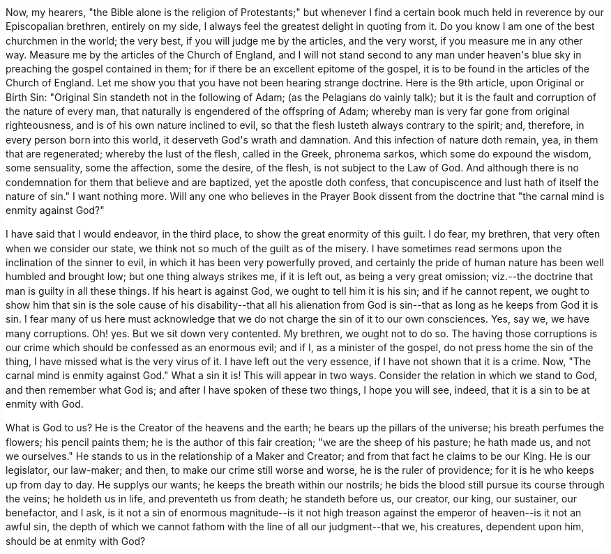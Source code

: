 Now, my hearers, "the Bible alone is the religion of Protestants;" but whenever I find a certain book much held in reverence by our Episcopalian brethren, entirely on my side, I always feel the greatest delight in quoting from it. Do you know I am one of the best churchmen in the world; the very best, if you will judge me by the articles, and the very worst, if you measure me in any other way. Measure me by the articles of the Church of England, and I will not stand second to any man under heaven's blue sky in preaching the gospel contained in them; for if there be an excellent epitome of the gospel, it is to be found in the articles of the Church of England. Let me show you that you have not been hearing strange doctrine. Here is the 9th article, upon Original or Birth Sin: "Original Sin standeth not in the following of Adam; (as the Pelagians do vainly talk); but it is the fault and corruption of the nature of every man, that naturally is engendered of the offspring of Adam; whereby man is very far gone from original righteousness, and is of his own nature inclined to evil, so that the flesh lusteth always contrary to the spirit; and, therefore, in every person born into this world, it deserveth God's wrath and damnation. And this infection of nature doth remain, yea, in them that are regenerated; whereby the lust of the flesh, called in the Greek, phronema sarkos, which some do expound the wisdom, some sensuality, some the affection, some the desire, of the flesh, is not subject to the Law of God. And although there is no condemnation for them that believe and are baptized, yet the apostle doth confess, that concupiscence and lust hath of itself the nature of sin." I want nothing more. Will any one who believes in the Prayer Book dissent from the doctrine that "the carnal mind is enmity against God?"

I have said that I would endeavor, in the third place, to show the great enormity of this guilt. I do fear, my brethren, that very often when we consider our state, we think not so much of the guilt as of the misery. I have sometimes read sermons upon the inclination of the sinner to evil, in which it has been very powerfully proved, and certainly the pride of human nature has been well humbled and brought low; but one thing always strikes me, if it is left out, as being a very great omission; viz.--the doctrine that man is guilty in all these things. If his heart is against God, we ought to tell him it is his sin; and if he cannot repent, we ought to show him that sin is the sole cause of his disability--that all his alienation from God is sin--that as long as he keeps from God it is sin. I fear many of us here must acknowledge that we do not charge the sin of it to our own consciences. Yes, say we, we have many corruptions. Oh! yes. But we sit down very contented. My brethren, we ought not to do so. The having those corruptions is our crime which should be confessed as an enormous evil; and if I, as a minister of the gospel, do not press home the sin of the thing, I have missed what is the very virus of it. I have left out the very essence, if I have not shown that it is a crime. Now, "The carnal mind is enmity against God." What a sin it is! This will appear in two ways. Consider the relation in which we stand to God, and then remember what God is; and after I have spoken of these two things, I hope you will see, indeed, that it is a sin to be at enmity with God.

What is God to us? He is the Creator of the heavens and the earth; he bears up the pillars of the universe; his breath perfumes the flowers; his pencil paints them; he is the author of this fair creation; "we are the sheep of his pasture; he hath made us, and not we ourselves." He stands to us in the relationship of a Maker and Creator; and from that fact he claims to be our King. He is our legislator, our law-maker; and then, to make our crime still worse and worse, he is the ruler of providence; for it is he who keeps up from day to day. He supplys our wants; he keeps the breath within our nostrils; he bids the blood still pursue its course through the veins; he holdeth us in life, and preventeth us from death; he standeth before us, our creator, our king, our sustainer, our benefactor, and I ask, is it not a sin of enormous magnitude--is it not high treason against the emperor of heaven--is it not an awful sin, the depth of which we cannot fathom with the line of all our judgment--that we, his creatures, dependent upon him, should be at enmity with God?
